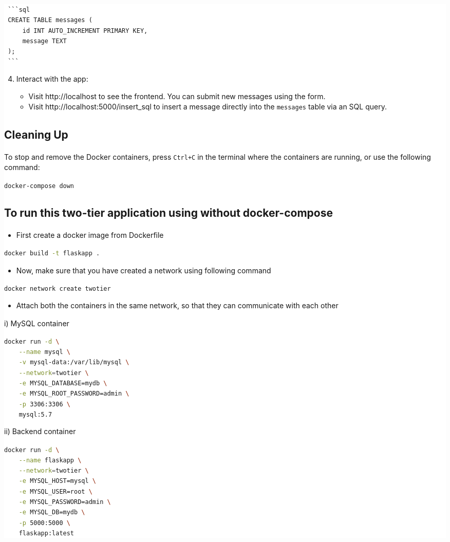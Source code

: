      ```sql
     CREATE TABLE messages (
         id INT AUTO_INCREMENT PRIMARY KEY,
         message TEXT
     );
     ```

4. Interact with the app:

   - Visit http://localhost to see the frontend. You can submit new messages using the form.
   - Visit http://localhost:5000/insert_sql to insert a message directly into the `messages` table via an SQL query.

## Cleaning Up

To stop and remove the Docker containers, press `Ctrl+C` in the terminal where the containers are running, or use the following command:

```bash
docker-compose down
```

## To run this two-tier application using  without docker-compose

- First create a docker image from Dockerfile
```bash
docker build -t flaskapp .
```

- Now, make sure that you have created a network using following command
```bash
docker network create twotier
```

- Attach both the containers in the same network, so that they can communicate with each other

i) MySQL container 
```bash
docker run -d \
    --name mysql \
    -v mysql-data:/var/lib/mysql \
    --network=twotier \
    -e MYSQL_DATABASE=mydb \
    -e MYSQL_ROOT_PASSWORD=admin \
    -p 3306:3306 \
    mysql:5.7

```
ii) Backend container
```bash
docker run -d \
    --name flaskapp \
    --network=twotier \
    -e MYSQL_HOST=mysql \
    -e MYSQL_USER=root \
    -e MYSQL_PASSWORD=admin \
    -e MYSQL_DB=mydb \
    -p 5000:5000 \
    flaskapp:latest

```
